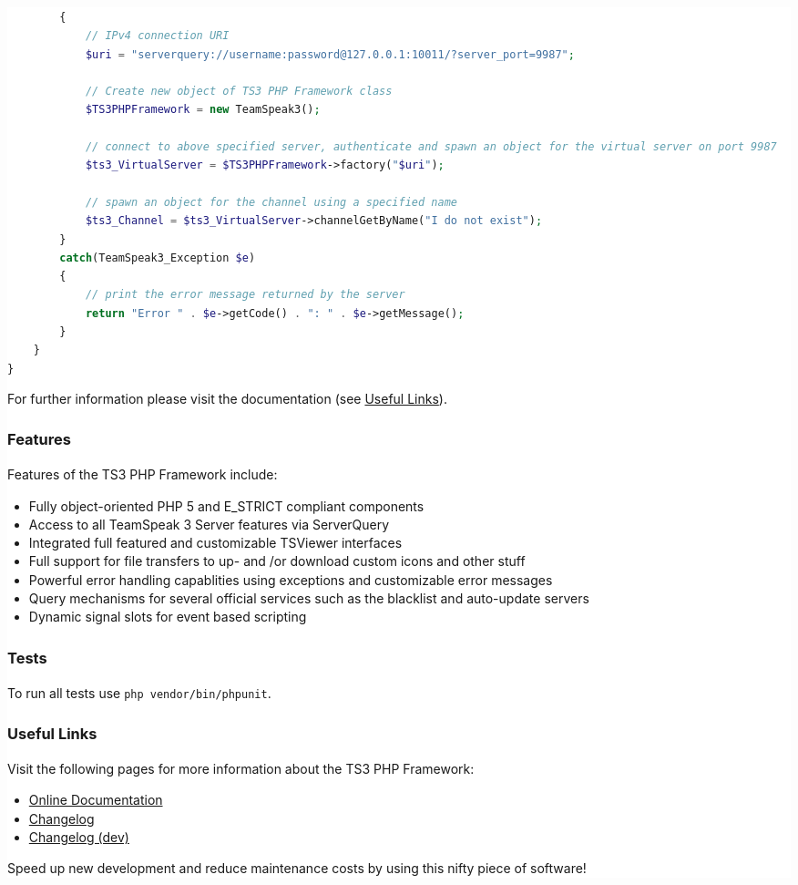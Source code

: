 ```php
		{
			// IPv4 connection URI
			$uri = "serverquery://username:password@127.0.0.1:10011/?server_port=9987";
			
			// Create new object of TS3 PHP Framework class
			$TS3PHPFramework = new TeamSpeak3();
			
			// connect to above specified server, authenticate and spawn an object for the virtual server on port 9987
			$ts3_VirtualServer = $TS3PHPFramework->factory("$uri");
			
			// spawn an object for the channel using a specified name
			$ts3_Channel = $ts3_VirtualServer->channelGetByName("I do not exist");
		}
		catch(TeamSpeak3_Exception $e)
		{
			// print the error message returned by the server
			return "Error " . $e->getCode() . ": " . $e->getMessage();
		}
	}
}
```
For further information please visit the documentation (see [Useful Links](#useful-links)).

### Features

Features of the TS3 PHP Framework include:

* Fully object-oriented PHP 5 and E_STRICT compliant components
* Access to all TeamSpeak 3 Server features via ServerQuery
* Integrated full featured and customizable TSViewer interfaces
* Full support for file transfers to up- and /or download custom icons and other stuff
* Powerful error handling capablities using exceptions and customizable error messages
* Query mechanisms for several official services such as the blacklist and auto-update servers
* Dynamic signal slots for event based scripting

### Tests

To run all tests use `php vendor/bin/phpunit`.

### Useful Links

Visit the following pages for more information about the TS3 PHP Framework:

* [Online Documentation](https://docs.planetteamspeak.com/ts3/php/framework/index.html)
* [Changelog](https://docs.planetteamspeak.com/ts3/php/framework/changelog.txt)
* [Changelog (dev)](https://github.com/planetteamspeak/ts3phpframework/blob/master/CHANGELOG)

Speed up new development and reduce maintenance costs by using this nifty piece of software!

